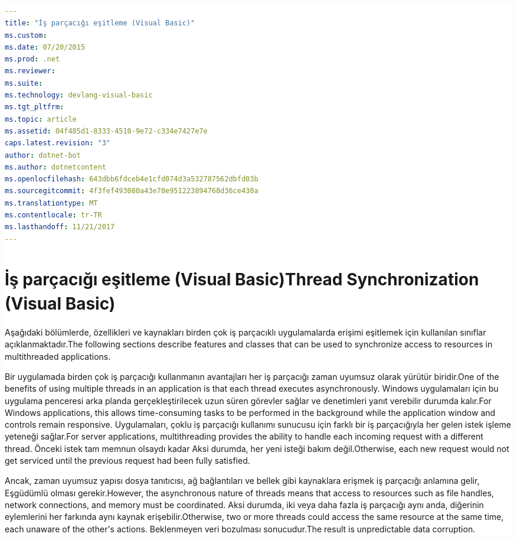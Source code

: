 ```yaml
---
title: "İş parçacığı eşitleme (Visual Basic)"
ms.custom: 
ms.date: 07/20/2015
ms.prod: .net
ms.reviewer: 
ms.suite: 
ms.technology: devlang-visual-basic
ms.tgt_pltfrm: 
ms.topic: article
ms.assetid: 04f485d1-8333-4510-9e72-c334e7427e7e
caps.latest.revision: "3"
author: dotnet-bot
ms.author: dotnetcontent
ms.openlocfilehash: 643dbb6fdceb4e1cfd074d3a532787562dbfd03b
ms.sourcegitcommit: 4f3fef493080a43e70e951223894768d36ce430a
ms.translationtype: MT
ms.contentlocale: tr-TR
ms.lasthandoff: 11/21/2017
---
```

# <a name="thread-synchronization-visual-basic"></a><span data-ttu-id="420ca-102">İş parçacığı eşitleme (Visual Basic)</span><span class="sxs-lookup"><span data-stu-id="420ca-102">Thread Synchronization (Visual Basic)</span></span>
<span data-ttu-id="420ca-103">Aşağıdaki bölümlerde, özellikleri ve kaynakları birden çok iş parçacıklı uygulamalarda erişimi eşitlemek için kullanılan sınıflar açıklanmaktadır.</span><span class="sxs-lookup"><span data-stu-id="420ca-103">The following sections describe features and classes that can be used to synchronize access to resources in multithreaded applications.</span></span>  
  
 <span data-ttu-id="420ca-104">Bir uygulamada birden çok iş parçacığı kullanmanın avantajları her iş parçacığı zaman uyumsuz olarak yürütür biridir.</span><span class="sxs-lookup"><span data-stu-id="420ca-104">One of the benefits of using multiple threads in an application is that each thread executes asynchronously.</span></span> <span data-ttu-id="420ca-105">Windows uygulamaları için bu uygulama penceresi arka planda gerçekleştirilecek uzun süren görevler sağlar ve denetimleri yanıt verebilir durumda kalır.</span><span class="sxs-lookup"><span data-stu-id="420ca-105">For Windows applications, this allows time-consuming tasks to be performed in the background while the application window and controls remain responsive.</span></span> <span data-ttu-id="420ca-106">Uygulamaları, çoklu iş parçacığı kullanımı sunucusu için farklı bir iş parçacığıyla her gelen istek işleme yeteneği sağlar.</span><span class="sxs-lookup"><span data-stu-id="420ca-106">For server applications, multithreading provides the ability to handle each incoming request with a different thread.</span></span> <span data-ttu-id="420ca-107">Önceki istek tam memnun olsaydı kadar Aksi durumda, her yeni isteği bakım değil.</span><span class="sxs-lookup"><span data-stu-id="420ca-107">Otherwise, each new request would not get serviced until the previous request had been fully satisfied.</span></span>  
  
 <span data-ttu-id="420ca-108">Ancak, zaman uyumsuz yapısı dosya tanıtıcısı, ağ bağlantıları ve bellek gibi kaynaklara erişmek iş parçacığı anlamına gelir, Eşgüdümlü olması gerekir.</span><span class="sxs-lookup"><span data-stu-id="420ca-108">However, the asynchronous nature of threads means that access to resources such as file handles, network connections, and memory must be coordinated.</span></span> <span data-ttu-id="420ca-109">Aksi durumda, iki veya daha fazla iş parçacığı aynı anda, diğerinin eylemlerini her farkında aynı kaynak erişebilir.</span><span class="sxs-lookup"><span data-stu-id="420ca-109">Otherwise, two or more threads could access the same resource at the same time, each unaware of the other's actions.</span></span> <span data-ttu-id="420ca-110">Beklenmeyen veri bozulması sonucudur.</span><span class="sxs-lookup"><span data-stu-id="420ca-110">The result is unpredictable data corruption.</span></span>  
  